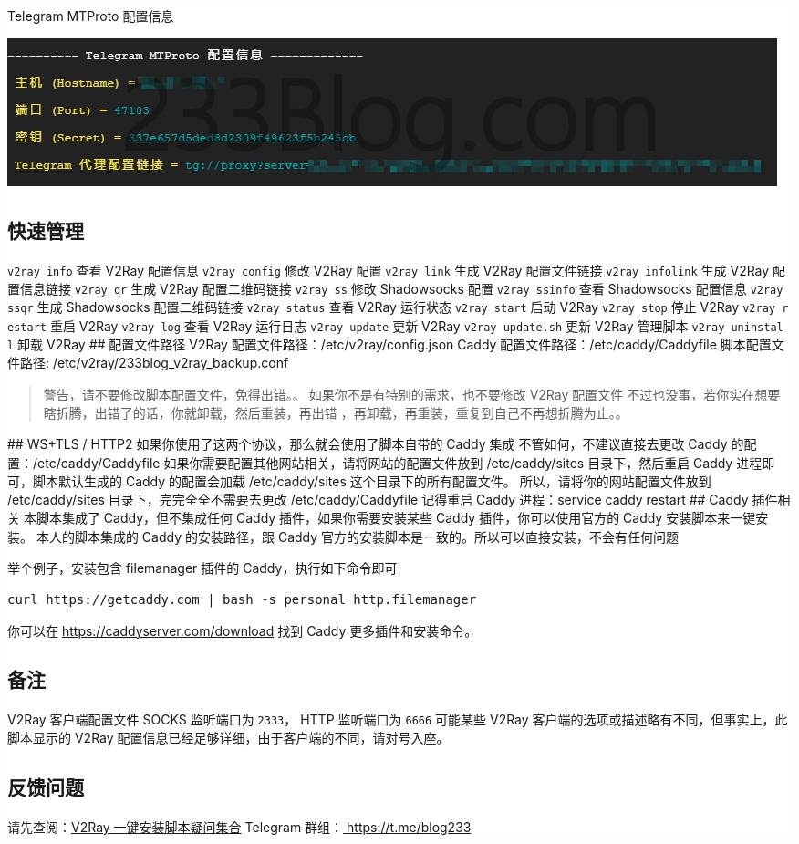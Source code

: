 Telegram MTProto 配置信息

![img](../assets/images/1550212434947441.jpg)
<h2>快速管理</h2>
<code>v2ray info</code> 查看 V2Ray 配置信息
<code>v2ray config</code> 修改 V2Ray 配置
<code>v2ray link</code> 生成 V2Ray 配置文件链接
<code>v2ray infolink</code> 生成 V2Ray 配置信息链接
<code>v2ray qr</code> 生成 V2Ray 配置二维码链接
<code>v2ray ss</code> 修改 Shadowsocks 配置
<code>v2ray ssinfo</code> 查看 Shadowsocks 配置信息
<code>v2ray ssqr</code> 生成 Shadowsocks 配置二维码链接
<code>v2ray status</code> 查看 V2Ray 运行状态
<code>v2ray start</code> 启动 V2Ray
<code>v2ray stop</code> 停止 V2Ray
<code>v2ray restart</code> 重启 V2Ray
<code>v2ray log</code> 查看 V2Ray 运行日志
<code>v2ray update</code> 更新 V2Ray
<code>v2ray update.sh</code> 更新 V2Ray 管理脚本
<code>v2ray uninstall</code> 卸载 V2Ray
## 配置文件路径
V2Ray 配置文件路径：/etc/v2ray/config.json
Caddy 配置文件路径：/etc/caddy/Caddyfile
脚本配置文件路径: /etc/v2ray/233blog_v2ray_backup.conf
<blockquote>警告，请不要修改脚本配置文件，免得出错。。
如果你不是有特别的需求，也不要修改 V2Ray 配置文件
不过也没事，若你实在想要瞎折腾，出错了的话，你就卸载，然后重装，再出错 ，再卸载，再重装，重复到自己不再想折腾为止。。</blockquote>
## WS+TLS / HTTP2
如果你使用了这两个协议，那么就会使用了脚本自带的 Caddy 集成
不管如何，不建议直接去更改 Caddy 的配置：/etc/caddy/Caddyfile
如果你需要配置其他网站相关，请将网站的配置文件放到 /etc/caddy/sites 目录下，然后重启 Caddy 进程即可，脚本默认生成的 Caddy 的配置会加载 /etc/caddy/sites 这个目录下的所有配置文件。
所以，请将你的网站配置文件放到 /etc/caddy/sites 目录下，完完全全不需要去更改 /etc/caddy/Caddyfile
记得重启 Caddy 进程：service caddy restart
## Caddy 插件相关
本脚本集成了 Caddy，但不集成任何 Caddy 插件，如果你需要安装某些 Caddy 插件，你可以使用官方的 Caddy 安装脚本来一键安装。
本人的脚本集成的 Caddy 的安装路径，跟 Caddy 官方的安装脚本是一致的。所以可以直接安装，不会有任何问题

举个例子，安装包含 filemanager 插件的 Caddy，执行如下命令即可
<pre>curl https://getcaddy.com | bash -s personal http.filemanager</pre>
你可以在 <a href="https://caddyserver.com/download" target="_blank" rel="noopener noreferrer">https://caddyserver.com/download</a> 找到 Caddy 更多插件和安装命令。
## 备注
V2Ray 客户端配置文件 SOCKS 监听端口为 <code>2333</code>， HTTP 监听端口为 <code>6666</code>
可能某些 V2Ray 客户端的选项或描述略有不同，但事实上，此脚本显示的 V2Ray 配置信息已经足够详细，由于客户端的不同，请对号入座。
## 反馈问题
请先查阅：<a href="https://233v2.com/post/10/">V2Ray 一键安装脚本疑问集合</a>
Telegram 群组：<a href="https://t.me/blog233" target="_blank" rel="noopener noreferrer"> https://t.me/blog233</a>